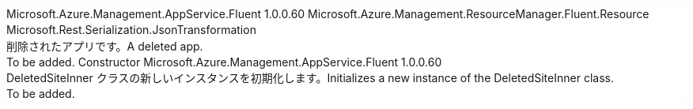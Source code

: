 <Type Name="DeletedSiteInner" FullName="Microsoft.Azure.Management.AppService.Fluent.Models.DeletedSiteInner">
  <TypeSignature Language="C#" Value="public class DeletedSiteInner : Microsoft.Azure.Management.ResourceManager.Fluent.Resource" />
  <TypeSignature Language="ILAsm" Value=".class public auto ansi beforefieldinit DeletedSiteInner extends Microsoft.Azure.Management.ResourceManager.Fluent.Resource" />
  <TypeSignature Language="DocId" Value="T:Microsoft.Azure.Management.AppService.Fluent.Models.DeletedSiteInner" />
  <TypeSignature Language="VB.NET" Value="Public Class DeletedSiteInner&#xA;Inherits Resource" />
  <TypeSignature Language="F#" Value="type DeletedSiteInner = class&#xA;    inherit Resource" />
  <AssemblyInfo>
    <AssemblyName>Microsoft.Azure.Management.AppService.Fluent</AssemblyName>
    <AssemblyVersion>1.0.0.60</AssemblyVersion>
  </AssemblyInfo>
  <Base>
    <BaseTypeName>Microsoft.Azure.Management.ResourceManager.Fluent.Resource</BaseTypeName>
  </Base>
  <Interfaces />
  <Attributes>
    <Attribute>
      <AttributeName>Microsoft.Rest.Serialization.JsonTransformation</AttributeName>
    </Attribute>
  </Attributes>
  <Docs>
    <summary>
            <span data-ttu-id="dc655-101">削除されたアプリです。</span><span class="sxs-lookup"><span data-stu-id="dc655-101">A deleted app.</span></span>
            </summary>
    <remarks>To be added.</remarks>
  </Docs>
  <Members>
    <Member MemberName=".ctor">
      <MemberSignature Language="C#" Value="public DeletedSiteInner ();" />
      <MemberSignature Language="ILAsm" Value=".method public hidebysig specialname rtspecialname instance void .ctor() cil managed" />
      <MemberSignature Language="DocId" Value="M:Microsoft.Azure.Management.AppService.Fluent.Models.DeletedSiteInner.#ctor" />
      <MemberSignature Language="VB.NET" Value="Public Sub New ()" />
      <MemberType>Constructor</MemberType>
      <AssemblyInfo>
        <AssemblyName>Microsoft.Azure.Management.AppService.Fluent</AssemblyName>
        <AssemblyVersion>1.0.0.60</AssemblyVersion>
      </AssemblyInfo>
      <Parameters />
      <Docs>
        <summary>
            <span data-ttu-id="dc655-102">DeletedSiteInner クラスの新しいインスタンスを初期化します。</span><span class="sxs-lookup"><span data-stu-id="dc655-102">Initializes a new instance of the DeletedSiteInner class.</span></span>
            </summary>
        <remarks>To be added.</remarks>
      </Docs>
    </Member>
    <Member MemberName=".ctor">